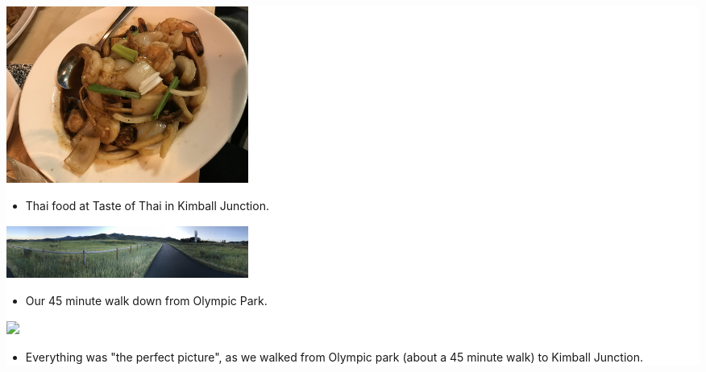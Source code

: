 <img src="/images1/quantumsummer238/quantum5.png" width="300">

- Thai food at Taste of Thai in Kimball Junction.

<img src="/images1/quantumsummer238/quantum6.png" width="300">

- Our 45 minute walk down from Olympic Park.

<img src="/images1/quantumsummer238/quantum7.png" width="300">

- Everything was "the perfect picture", as we walked from Olympic park (about a 45 minute walk) to Kimball Junction.
